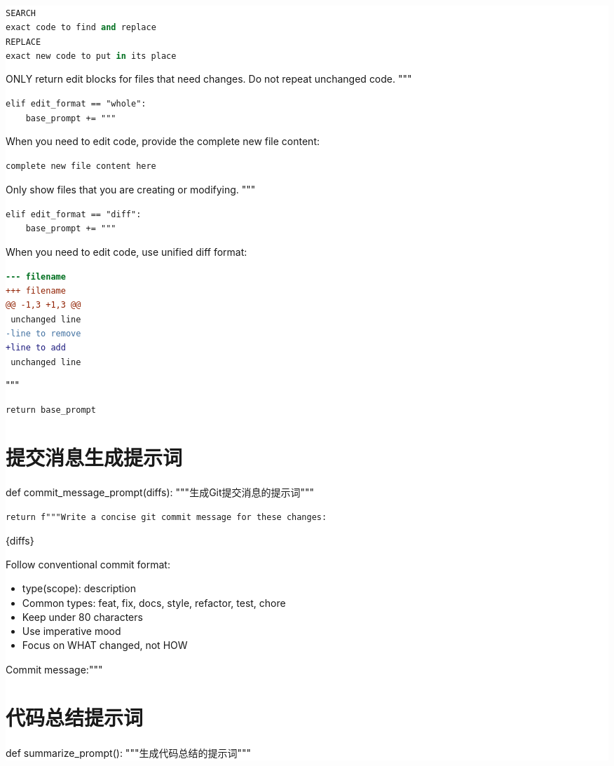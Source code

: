 ```python
SEARCH
exact code to find and replace
REPLACE
exact new code to put in its place
```

ONLY return edit blocks for files that need changes. Do not repeat unchanged code.
"""

    elif edit_format == "whole":
        base_prompt += """
When you need to edit code, provide the complete new file content:

```filename
complete new file content here
```

Only show files that you are creating or modifying.
"""

    elif edit_format == "diff":
        base_prompt += """
When you need to edit code, use unified diff format:

```diff
--- filename
+++ filename
@@ -1,3 +1,3 @@
 unchanged line
-line to remove
+line to add
 unchanged line
```
"""

    return base_prompt

# 提交消息生成提示词
def commit_message_prompt(diffs):
    """生成Git提交消息的提示词"""
    
    return f"""Write a concise git commit message for these changes:

{diffs}

Follow conventional commit format:
- type(scope): description
- Common types: feat, fix, docs, style, refactor, test, chore
- Keep under 80 characters
- Use imperative mood
- Focus on WHAT changed, not HOW

Commit message:"""

# 代码总结提示词
def summarize_prompt():
    """生成代码总结的提示词"""
    